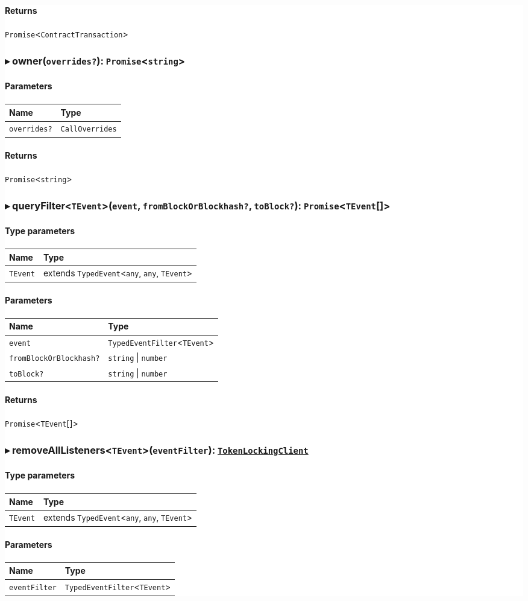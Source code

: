 #### Returns

`Promise`<`ContractTransaction`\>

### ▸ **owner**(`overrides?`): `Promise`<`string`\>

#### Parameters

| Name | Type |
| :------ | :------ |
| `overrides?` | `CallOverrides` |

#### Returns

`Promise`<`string`\>

### ▸ **queryFilter**<`TEvent`\>(`event`, `fromBlockOrBlockhash?`, `toBlock?`): `Promise`<`TEvent`[]\>

#### Type parameters

| Name | Type |
| :------ | :------ |
| `TEvent` | extends `TypedEvent`<`any`, `any`, `TEvent`\> |

#### Parameters

| Name | Type |
| :------ | :------ |
| `event` | `TypedEventFilter`<`TEvent`\> |
| `fromBlockOrBlockhash?` | `string` \| `number` |
| `toBlock?` | `string` \| `number` |

#### Returns

`Promise`<`TEvent`[]\>

### ▸ **removeAllListeners**<`TEvent`\>(`eventFilter`): [`TokenLockingClient`](TokenLockingClient.md)

#### Type parameters

| Name | Type |
| :------ | :------ |
| `TEvent` | extends `TypedEvent`<`any`, `any`, `TEvent`\> |

#### Parameters

| Name | Type |
| :------ | :------ |
| `eventFilter` | `TypedEventFilter`<`TEvent`\> |
